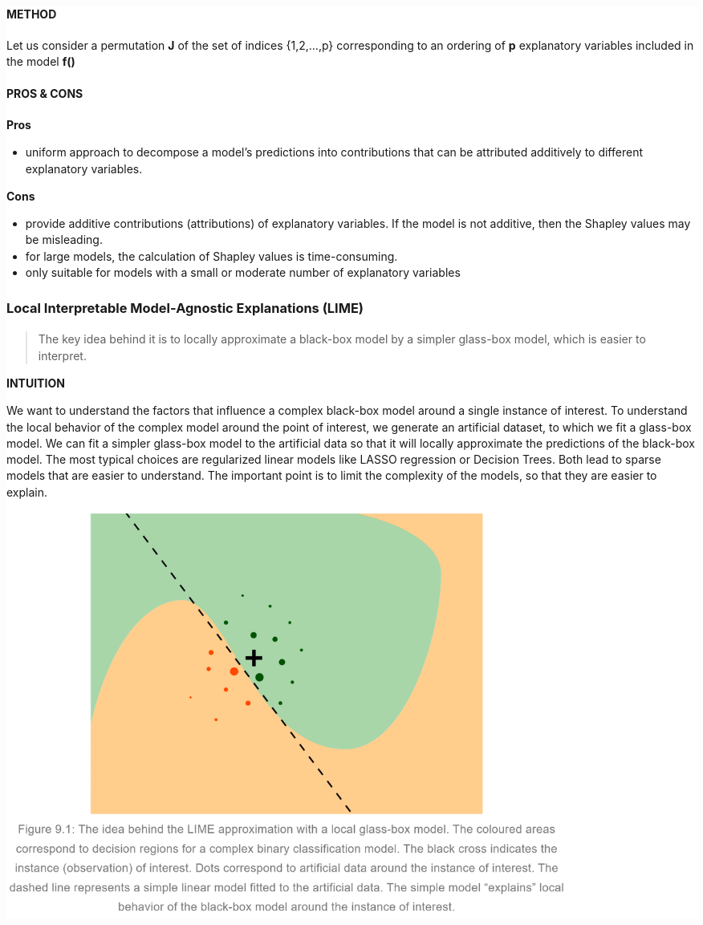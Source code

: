 #### METHOD
Let us consider a permutation **J** of the set of indices {1,2,…,p} corresponding to an ordering of **p** explanatory variables included in the model **f()**

#### PROS & CONS
**Pros**
- uniform approach to decompose a model’s predictions into contributions that can be attributed additively to different explanatory variables.

**Cons**
- provide additive contributions (attributions) of explanatory variables. If the model is not additive, then the Shapley values may be misleading.
- for large models, the calculation of Shapley values is time-consuming.
- only suitable for models with a small or moderate number of explanatory variables


### Local Interpretable Model-Agnostic Explanations (LIME)
> The key idea behind it is to locally approximate a black-box model by a simpler glass-box model, which is easier to interpret.

**INTUITION**

We want to understand the factors that influence a complex black-box model around a single instance of interest. To understand the local behavior of the complex model around the point of interest, we generate an artificial dataset, to which we fit a glass-box model. We can fit a simpler glass-box model to the artificial data so that it will locally approximate the predictions of the black-box model. The most typical choices are regularized linear models like LASSO regression or Decision Trees. Both lead to sparse models that are easier to understand. The important point is to limit the complexity of the models, so that they are easier to explain.

<img src="Images/lime1.PNG" width="700">

